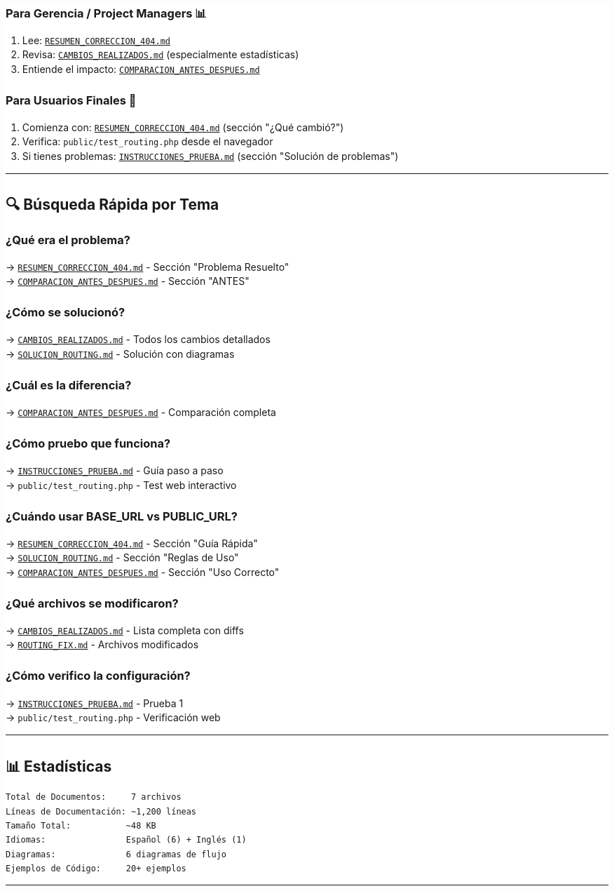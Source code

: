 ### Para Gerencia / Project Managers 📊
1. Lee: [`RESUMEN_CORRECCION_404.md`](RESUMEN_CORRECCION_404.md)
2. Revisa: [`CAMBIOS_REALIZADOS.md`](CAMBIOS_REALIZADOS.md) (especialmente estadísticas)
3. Entiende el impacto: [`COMPARACION_ANTES_DESPUES.md`](COMPARACION_ANTES_DESPUES.md)

### Para Usuarios Finales 👥
1. Comienza con: [`RESUMEN_CORRECCION_404.md`](RESUMEN_CORRECCION_404.md) (sección "¿Qué cambió?")
2. Verifica: `public/test_routing.php` desde el navegador
3. Si tienes problemas: [`INSTRUCCIONES_PRUEBA.md`](INSTRUCCIONES_PRUEBA.md) (sección "Solución de problemas")

---

## 🔍 Búsqueda Rápida por Tema

### ¿Qué era el problema?
→ [`RESUMEN_CORRECCION_404.md`](RESUMEN_CORRECCION_404.md) - Sección "Problema Resuelto"  
→ [`COMPARACION_ANTES_DESPUES.md`](COMPARACION_ANTES_DESPUES.md) - Sección "ANTES"

### ¿Cómo se solucionó?
→ [`CAMBIOS_REALIZADOS.md`](CAMBIOS_REALIZADOS.md) - Todos los cambios detallados  
→ [`SOLUCION_ROUTING.md`](SOLUCION_ROUTING.md) - Solución con diagramas

### ¿Cuál es la diferencia?
→ [`COMPARACION_ANTES_DESPUES.md`](COMPARACION_ANTES_DESPUES.md) - Comparación completa

### ¿Cómo pruebo que funciona?
→ [`INSTRUCCIONES_PRUEBA.md`](INSTRUCCIONES_PRUEBA.md) - Guía paso a paso  
→ `public/test_routing.php` - Test web interactivo

### ¿Cuándo usar BASE_URL vs PUBLIC_URL?
→ [`RESUMEN_CORRECCION_404.md`](RESUMEN_CORRECCION_404.md) - Sección "Guía Rápida"  
→ [`SOLUCION_ROUTING.md`](SOLUCION_ROUTING.md) - Sección "Reglas de Uso"  
→ [`COMPARACION_ANTES_DESPUES.md`](COMPARACION_ANTES_DESPUES.md) - Sección "Uso Correcto"

### ¿Qué archivos se modificaron?
→ [`CAMBIOS_REALIZADOS.md`](CAMBIOS_REALIZADOS.md) - Lista completa con diffs  
→ [`ROUTING_FIX.md`](ROUTING_FIX.md) - Archivos modificados

### ¿Cómo verifico la configuración?
→ [`INSTRUCCIONES_PRUEBA.md`](INSTRUCCIONES_PRUEBA.md) - Prueba 1  
→ `public/test_routing.php` - Verificación web

---

## 📊 Estadísticas

```
Total de Documentos:     7 archivos
Líneas de Documentación: ~1,200 líneas
Tamaño Total:           ~48 KB
Idiomas:                Español (6) + Inglés (1)
Diagramas:              6 diagramas de flujo
Ejemplos de Código:     20+ ejemplos
```

---